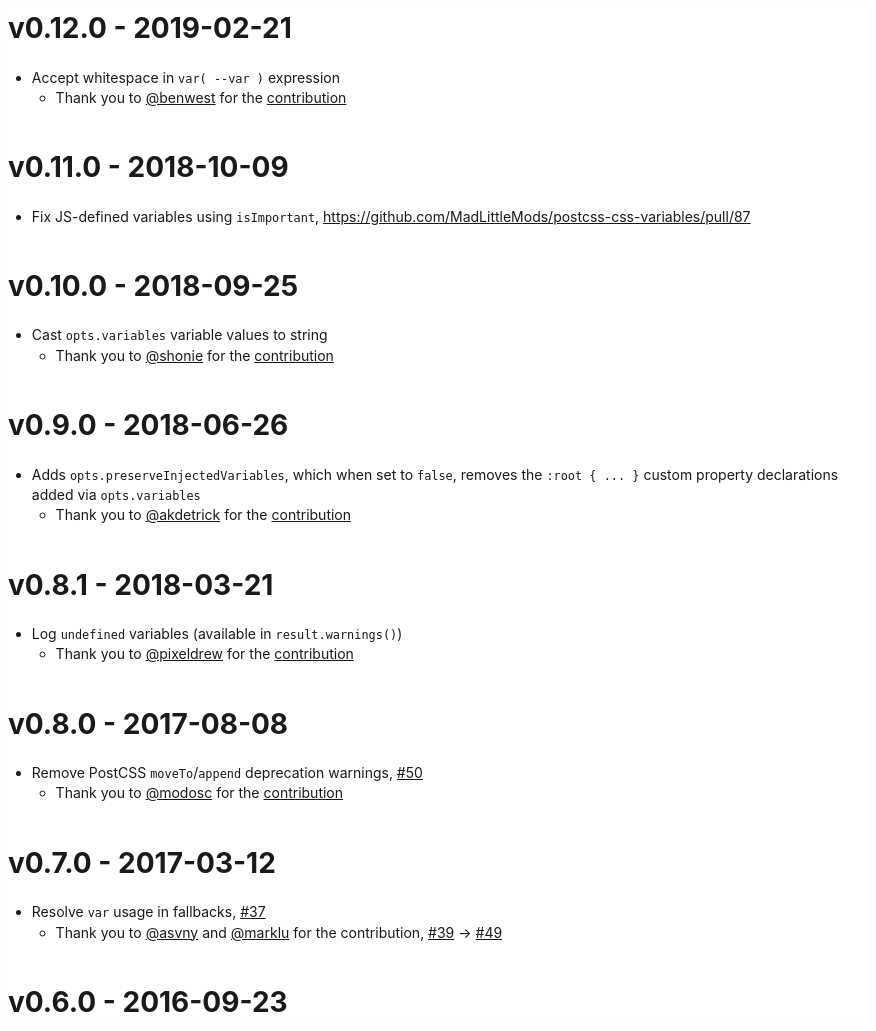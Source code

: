 # v0.12.0 - 2019-02-21

- Accept whitespace in `var( --var )` expression
  - Thank you to [@benwest](https://github.com/benwest) for the [contribution](https://github.com/MadLittleMods/postcss-css-variables/pull/93)

# v0.11.0 - 2018-10-09

- Fix JS-defined variables using `isImportant`, https://github.com/MadLittleMods/postcss-css-variables/pull/87

# v0.10.0 - 2018-09-25

- Cast `opts.variables` variable values to string
  - Thank you to [@shonie](https://github.com/shonie) for the [contribution](https://github.com/MadLittleMods/postcss-css-variables/pull/84)

# v0.9.0 - 2018-06-26

- Adds `opts.preserveInjectedVariables`, which when set to `false`, removes the `:root { ... }` custom property declarations added via `opts.variables`
  - Thank you to [@akdetrick](https://github.com/akdetrick) for the [contribution](https://github.com/MadLittleMods/postcss-css-variables/pull/74)

# v0.8.1 - 2018-03-21

- Log `undefined` variables (available in `result.warnings()`)
  - Thank you to [@pixeldrew](https://github.com/pixeldrew) for the [contribution](https://github.com/MadLittleMods/postcss-css-variables/pull/69)

# v0.8.0 - 2017-08-08

- Remove PostCSS `moveTo`/`append` deprecation warnings, [#50](https://github.com/MadLittleMods/postcss-css-variables/issues/50)
  - Thank you to [@modosc](https://github.com/modosc) for the [contribution](https://github.com/MadLittleMods/postcss-css-variables/pull/56)

# v0.7.0 - 2017-03-12

- Resolve `var` usage in fallbacks, [#37](https://github.com/MadLittleMods/postcss-css-variables/issues/37)
  - Thank you to [@asvny](https://github.com/asvny) and [@marklu](https://github.com/marklu) for the contribution, [#39](https://github.com/MadLittleMods/postcss-css-variables/issues/39) -> [#49](https://github.com/MadLittleMods/postcss-css-variables/pull/49)

# v0.6.0 - 2016-09-23
